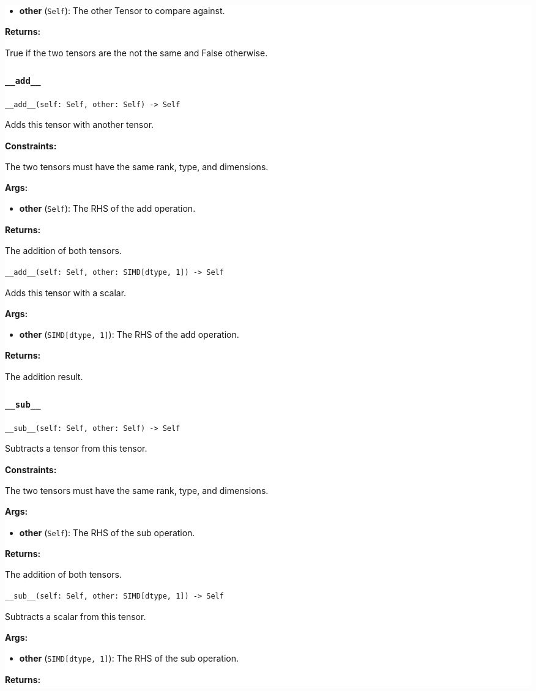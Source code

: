- ​**other** (`Self`): The other Tensor to compare against.

**Returns:**

True if the two tensors are the not the same and False otherwise.

### `__add__`

`__add__(self: Self, other: Self) -> Self`

Adds this tensor with another tensor.

**Constraints:**

The two tensors must have the same rank, type, and dimensions.

**Args:**

- ​**other** (`Self`): The RHS of the add operation.

**Returns:**

The addition of both tensors.

`__add__(self: Self, other: SIMD[dtype, 1]) -> Self`

Adds this tensor with a scalar.

**Args:**

- ​**other** (`SIMD[dtype, 1]`): The RHS of the add operation.

**Returns:**

The addition result.

### `__sub__`

`__sub__(self: Self, other: Self) -> Self`

Subtracts a tensor from this tensor.

**Constraints:**

The two tensors must have the same rank, type, and dimensions.

**Args:**

- ​**other** (`Self`): The RHS of the sub operation.

**Returns:**

The addition of both tensors.

`__sub__(self: Self, other: SIMD[dtype, 1]) -> Self`

Subtracts a scalar from this tensor.

**Args:**

- ​**other** (`SIMD[dtype, 1]`): The RHS of the sub operation.

**Returns:**
